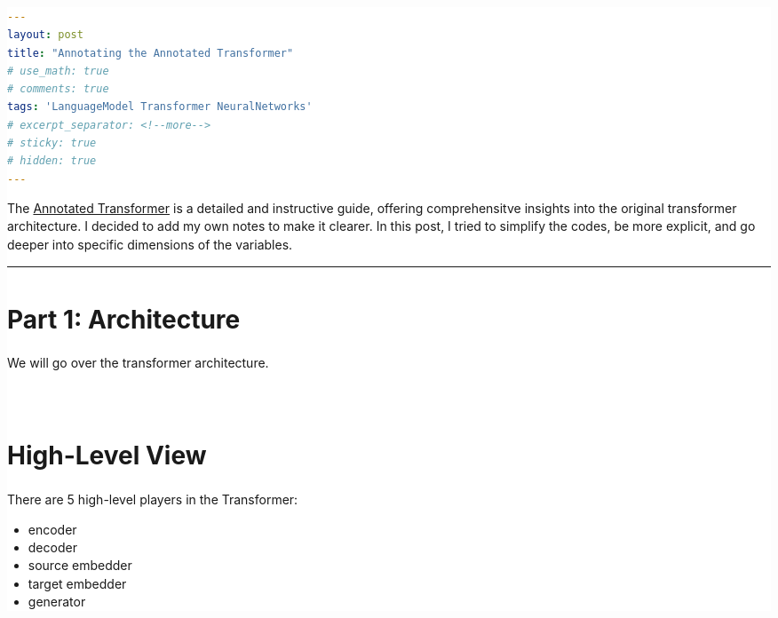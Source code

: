 ```yaml
---
layout: post
title: "Annotating the Annotated Transformer"
# use_math: true
# comments: true
tags: 'LanguageModel Transformer NeuralNetworks'
# excerpt_separator: <!--more-->
# sticky: true
# hidden: true
---
```



The [Annotated Transformer](https://nlp.seas.harvard.edu/annotated-transformer/) is a detailed and instructive guide, offering comprehensitve insights into the original transformer architecture. I decided to add my own notes to make it clearer. In this post, I tried to simplify the codes, be more explicit, and go deeper into specific dimensions of the variables.

---

# Part 1: Architecture


We will go over the transformer architecture.

<br>


# High-Level View

There are 5 high-level players in the Transformer:

- encoder
- decoder
- source embedder
- target embedder
- generator

